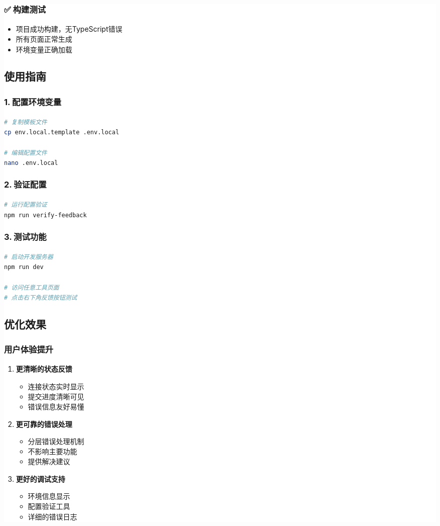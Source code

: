 ### ✅ 构建测试

- 项目成功构建，无TypeScript错误
- 所有页面正常生成
- 环境变量正确加载

## 使用指南

### 1. 配置环境变量

```bash
# 复制模板文件
cp env.local.template .env.local

# 编辑配置文件
nano .env.local
```

### 2. 验证配置

```bash
# 运行配置验证
npm run verify-feedback
```

### 3. 测试功能

```bash
# 启动开发服务器
npm run dev

# 访问任意工具页面
# 点击右下角反馈按钮测试
```

## 优化效果

### 用户体验提升

1. **更清晰的状态反馈**
   - 连接状态实时显示
   - 提交进度清晰可见
   - 错误信息友好易懂

2. **更可靠的错误处理**
   - 分层错误处理机制
   - 不影响主要功能
   - 提供解决建议

3. **更好的调试支持**
   - 环境信息显示
   - 配置验证工具
   - 详细的错误日志
